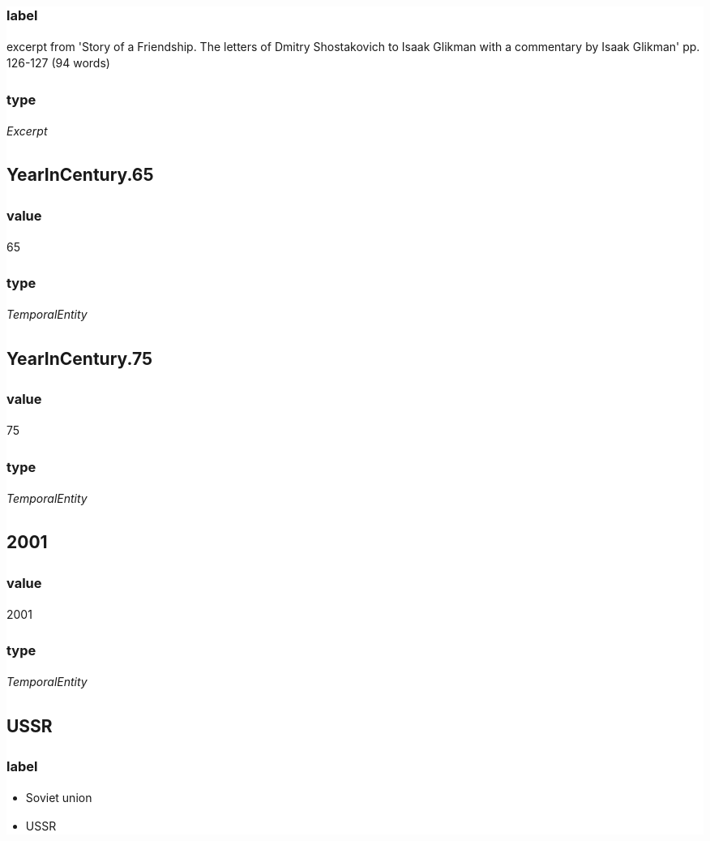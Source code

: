 ### label


excerpt from 'Story of a Friendship. The letters of Dmitry Shostakovich to Isaak Glikman with a commentary by Isaak Glikman' pp. 126-127 (94 words)

### type


*Excerpt*

## YearInCentury.65

### value


65

### type


*TemporalEntity*

## YearInCentury.75

### value


75

### type


*TemporalEntity*

## 2001

### value


2001

### type


*TemporalEntity*

## USSR

### label

 - Soviet union

 - USSR
